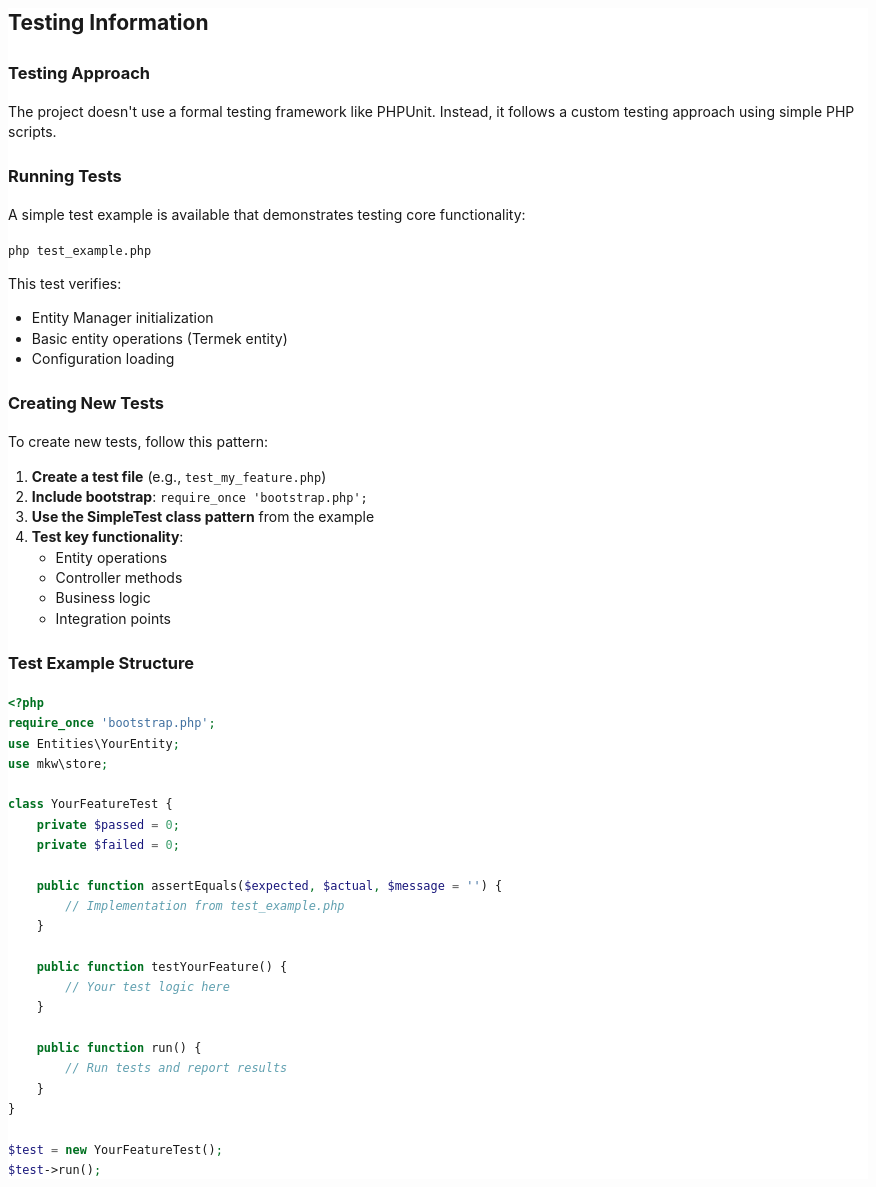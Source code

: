 ## Testing Information

### Testing Approach
The project doesn't use a formal testing framework like PHPUnit. Instead, it follows a custom testing approach using simple PHP scripts.

### Running Tests
A simple test example is available that demonstrates testing core functionality:

```bash
php test_example.php
```

This test verifies:
- Entity Manager initialization
- Basic entity operations (Termek entity)
- Configuration loading

### Creating New Tests
To create new tests, follow this pattern:

1. **Create a test file** (e.g., `test_my_feature.php`)
2. **Include bootstrap**: `require_once 'bootstrap.php';`
3. **Use the SimpleTest class pattern** from the example
4. **Test key functionality**:
   - Entity operations
   - Controller methods
   - Business logic
   - Integration points

### Test Example Structure
```php
<?php
require_once 'bootstrap.php';
use Entities\YourEntity;
use mkw\store;

class YourFeatureTest {
    private $passed = 0;
    private $failed = 0;
    
    public function assertEquals($expected, $actual, $message = '') {
        // Implementation from test_example.php
    }
    
    public function testYourFeature() {
        // Your test logic here
    }
    
    public function run() {
        // Run tests and report results
    }
}

$test = new YourFeatureTest();
$test->run();
```
